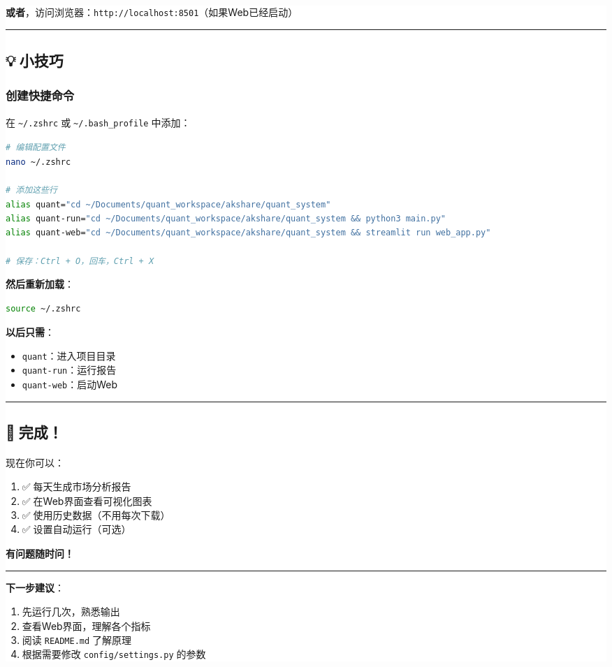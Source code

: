**或者**，访问浏览器：`http://localhost:8501`（如果Web已经启动）

---

## 💡 小技巧

### 创建快捷命令

在 `~/.zshrc` 或 `~/.bash_profile` 中添加：

```bash
# 编辑配置文件
nano ~/.zshrc

# 添加这些行
alias quant="cd ~/Documents/quant_workspace/akshare/quant_system"
alias quant-run="cd ~/Documents/quant_workspace/akshare/quant_system && python3 main.py"
alias quant-web="cd ~/Documents/quant_workspace/akshare/quant_system && streamlit run web_app.py"

# 保存：Ctrl + O，回车，Ctrl + X
```

**然后重新加载**：
```bash
source ~/.zshrc
```

**以后只需**：
- `quant`：进入项目目录
- `quant-run`：运行报告
- `quant-web`：启动Web

---

## 🎉 完成！

现在你可以：
1. ✅ 每天生成市场分析报告
2. ✅ 在Web界面查看可视化图表
3. ✅ 使用历史数据（不用每次下载）
4. ✅ 设置自动运行（可选）

**有问题随时问！**

---

**下一步建议**：
1. 先运行几次，熟悉输出
2. 查看Web界面，理解各个指标
3. 阅读 `README.md` 了解原理
4. 根据需要修改 `config/settings.py` 的参数
